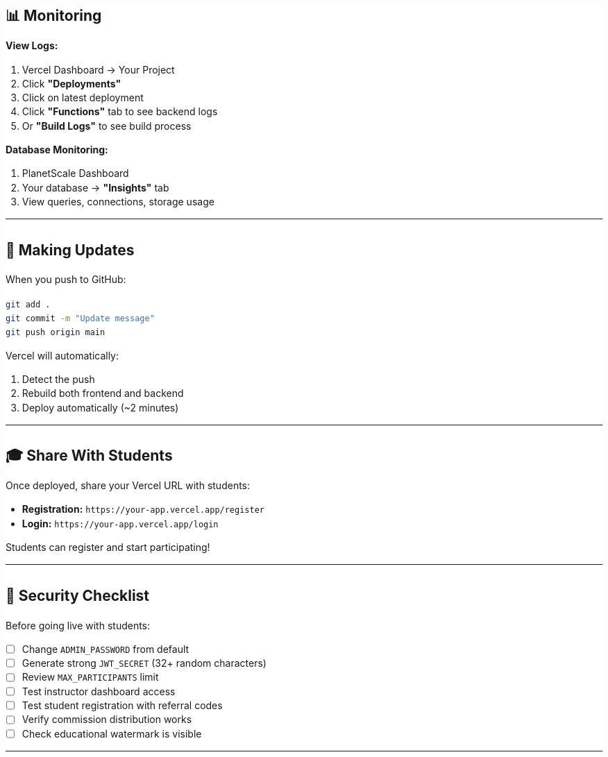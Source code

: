 
## 📊 Monitoring

**View Logs:**
1. Vercel Dashboard → Your Project
2. Click **"Deployments"**
3. Click on latest deployment
4. Click **"Functions"** tab to see backend logs
5. Or **"Build Logs"** to see build process

**Database Monitoring:**
1. PlanetScale Dashboard
2. Your database → **"Insights"** tab
3. View queries, connections, storage usage

---

## 🔄 Making Updates

When you push to GitHub:
```bash
git add .
git commit -m "Update message"
git push origin main
```

Vercel will automatically:
1. Detect the push
2. Rebuild both frontend and backend
3. Deploy automatically (~2 minutes)

---

## 🎓 Share With Students

Once deployed, share your Vercel URL with students:
- **Registration:** `https://your-app.vercel.app/register`
- **Login:** `https://your-app.vercel.app/login`

Students can register and start participating!

---

## 🔐 Security Checklist

Before going live with students:

- [ ] Change `ADMIN_PASSWORD` from default
- [ ] Generate strong `JWT_SECRET` (32+ random characters)
- [ ] Review `MAX_PARTICIPANTS` limit
- [ ] Test instructor dashboard access
- [ ] Test student registration with referral codes
- [ ] Verify commission distribution works
- [ ] Check educational watermark is visible

---